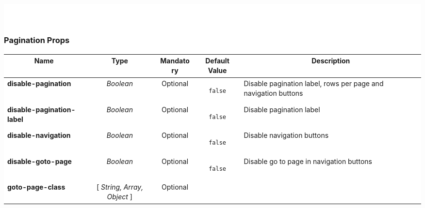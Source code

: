 <br><br>
### Pagination Props

<table width="100%">
<thead>
<tr>
<th>Name</th>
<th align="center">Type</th>
<th align="center">Mandatory</th>
<th align="center">Default Value</th>
<th>Description</th>
</tr>
</thead>
<tbody><tr>
<td><strong>disable-pagination</strong></td>
<td align="center"><em>Boolean</em></td>
<td align="center">Optional</td>
<td align="center">

`false`</td>
<td>Disable pagination label, rows per page and navigation buttons</td>
</tr>
<tr>
<td><strong>disable-pagination-label</strong></td>
<td align="center"><em>Boolean</em></td>
<td align="center">Optional</td>
<td align="center">

`false`</td>
<td>Disable pagination label</td>
</tr>
<tr>
<td><strong>disable-navigation</strong></td>
<td align="center"><em>Boolean</em></td>
<td align="center">Optional</td>
<td align="center">

`false`</td>
<td>Disable navigation buttons</td>
</tr>
<tr>
<td><strong>disable-goto-page</strong></td>
<td align="center"><em>Boolean</em></td>
<td align="center">Optional</td>
<td align="center">

`false`</td>
<td>Disable go to page in navigation buttons</td>
</tr>
<tr>
<td><strong>goto-page-class</strong></td>
<td align="center">[ <em>String, Array, Object</em> ]</td>
<td align="center">Optional</td>
<td>
